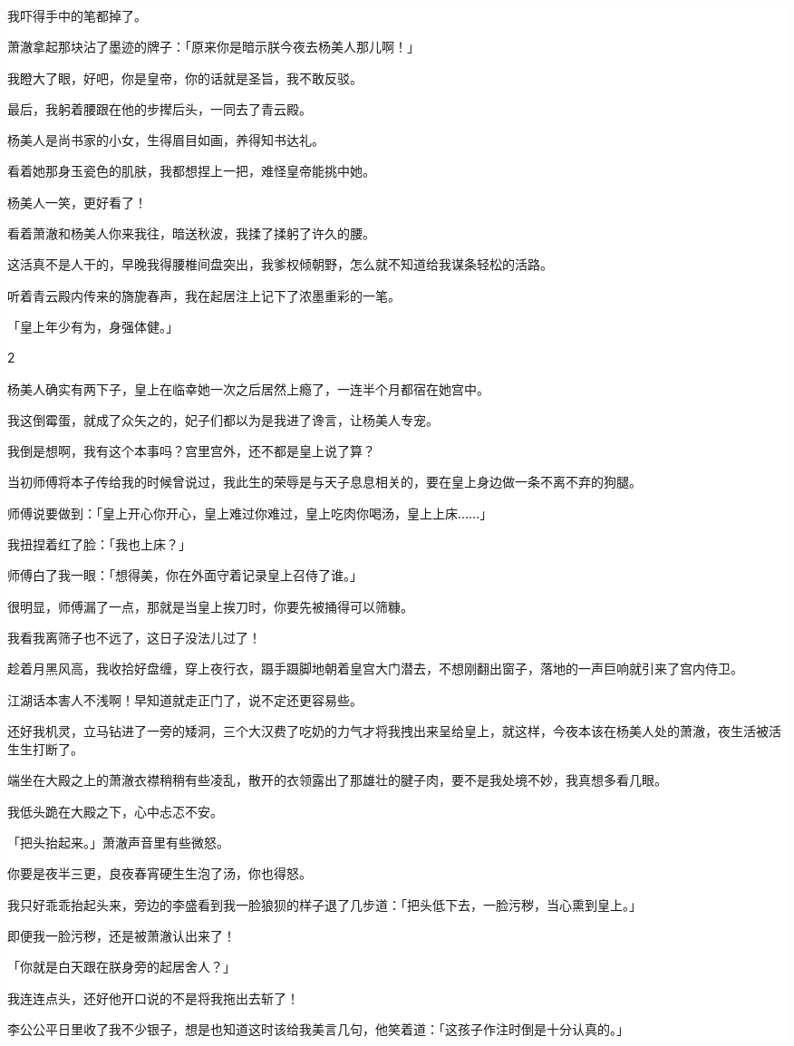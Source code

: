 我吓得手中的笔都掉了。

萧澈拿起那块沾了墨迹的牌子：「原来你是暗示朕今夜去杨美人那儿啊！」

我瞪大了眼，好吧，你是皇帝，你的话就是圣旨，我不敢反驳。

最后，我躬着腰跟在他的步撵后头，一同去了青云殿。

杨美人是尚书家的小女，生得眉目如画，养得知书达礼。

看着她那身玉瓷色的肌肤，我都想捏上一把，难怪皇帝能挑中她。

杨美人一笑，更好看了！

看着萧澈和杨美人你来我往，暗送秋波，我揉了揉躬了许久的腰。

这活真不是人干的，早晚我得腰椎间盘突出，我爹权倾朝野，怎么就不知道给我谋条轻松的活路。

听着青云殿内传来的旖旎春声，我在起居注上记下了浓墨重彩的一笔。

「皇上年少有为，身强体健。」

2

杨美人确实有两下子，皇上在临幸她一次之后居然上瘾了，一连半个月都宿在她宫中。

我这倒霉蛋，就成了众矢之的，妃子们都以为是我进了谗言，让杨美人专宠。

我倒是想啊，我有这个本事吗？宫里宫外，还不都是皇上说了算？

当初师傅将本子传给我的时候曾说过，我此生的荣辱是与天子息息相关的，要在皇上身边做一条不离不弃的狗腿。

师傅说要做到：「皇上开心你开心，皇上难过你难过，皇上吃肉你喝汤，皇上上床……」

我扭捏着红了脸：「我也上床？」

师傅白了我一眼：「想得美，你在外面守着记录皇上召侍了谁。」

很明显，师傅漏了一点，那就是当皇上挨刀时，你要先被捅得可以筛糠。

我看我离筛子也不远了，这日子没法儿过了！

趁着月黑风高，我收拾好盘缠，穿上夜行衣，蹑手蹑脚地朝着皇宫大门潜去，不想刚翻出窗子，落地的一声巨响就引来了宫内侍卫。

江湖话本害人不浅啊！早知道就走正门了，说不定还更容易些。

还好我机灵，立马钻进了一旁的矮洞，三个大汉费了吃奶的力气才将我拽出来呈给皇上，就这样，今夜本该在杨美人处的萧澈，夜生活被活生生打断了。

端坐在大殿之上的萧澈衣襟稍稍有些凌乱，散开的衣领露出了那雄壮的腱子肉，要不是我处境不妙，我真想多看几眼。

我低头跪在大殿之下，心中忐忑不安。

「把头抬起来。」萧澈声音里有些微怒。

你要是夜半三更，良夜春宵硬生生泡了汤，你也得怒。

我只好乖乖抬起头来，旁边的李盛看到我一脸狼狈的样子退了几步道：「把头低下去，一脸污秽，当心熏到皇上。」

即便我一脸污秽，还是被萧澈认出来了！

「你就是白天跟在朕身旁的起居舍人？」

我连连点头，还好他开口说的不是将我拖出去斩了！

李公公平日里收了我不少银子，想是也知道这时该给我美言几句，他笑着道：「这孩子作注时倒是十分认真的。」
